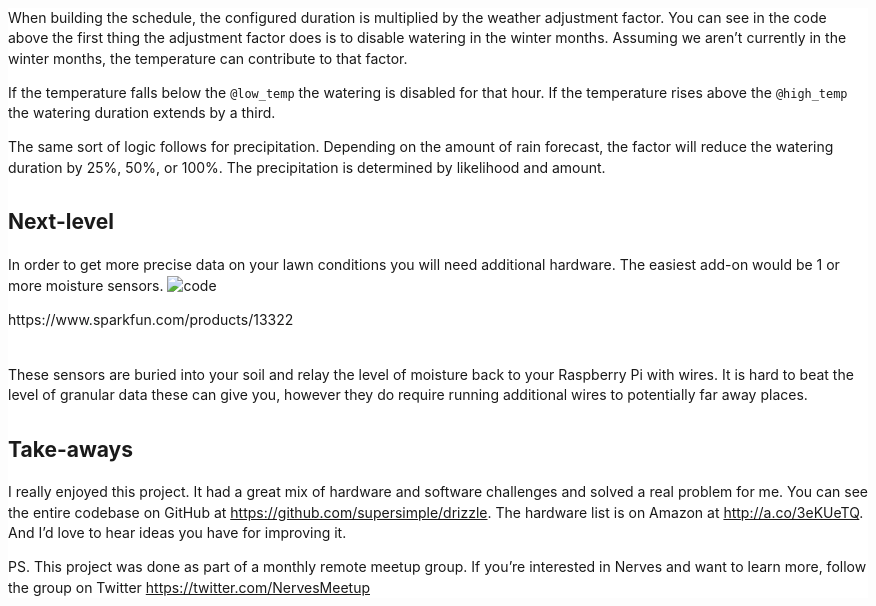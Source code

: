 When building the schedule, the configured duration is multiplied by the weather adjustment factor. You can see in the code above the first thing the adjustment factor does is to disable watering in the winter months. Assuming we aren’t currently in the winter months, the temperature can contribute to that factor.

If the temperature falls below the `@low_temp` the watering is disabled for that hour. If the temperature rises above the `@high_temp` the watering duration extends by a third.

The same sort of logic follows for precipitation. Depending on the amount of rain forecast, the factor will reduce the watering duration by 25%, 50%, or 100%. The precipitation is determined by likelihood and amount.

## Next-level

In order to get more precise data on your lawn conditions you will need additional hardware. The easiest add-on would be 1 or more moisture sensors.
![code](../images/drizzle-soil-sensor.jpeg)
<figcaption>https://www.sparkfun.com/products/13322</figcaption>

<br />

These sensors are buried into your soil and relay the level of moisture back to your Raspberry Pi with wires. It is hard to beat the level of granular data these can give you, however they do require running additional wires to potentially far away places.

## Take-aways

I really enjoyed this project. It had a great mix of hardware and software challenges and solved a real problem for me. You can see the entire codebase on GitHub at https://github.com/supersimple/drizzle. The hardware list is on Amazon at http://a.co/3eKUeTQ. And I’d love to hear ideas you have for improving it.

PS. This project was done as part of a monthly remote meetup group. If you’re interested in Nerves and want to learn more, follow the group on Twitter https://twitter.com/NervesMeetup